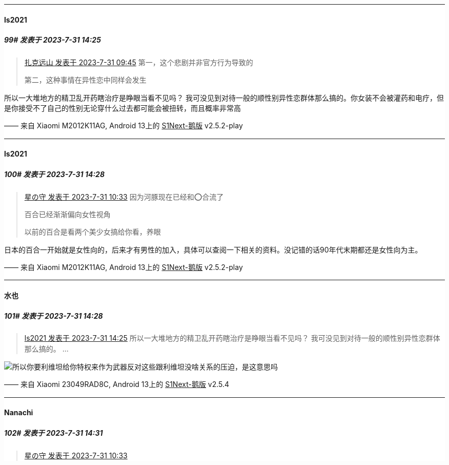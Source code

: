 
*****

####  ls2021  
##### 99#       发表于 2023-7-31 14:25

<blockquote><a href="httphttps://bbs.saraba1st.com/2b/forum.php?mod=redirect&amp;goto=findpost&amp;pid=61850798&amp;ptid=2146447" target="_blank">扎克远山 发表于 2023-7-31 09:45</a>
第一，这个悲剧并非官方行为导致的

第二，这种事情在异性恋中同样会发生</blockquote>
所以一大堆地方的精卫乱开药瞎治疗是睁眼当看不见吗？
我可没见到对待一般的顺性别异性恋群体那么搞的。你女装不会被灌药和电疗，但是你接受不了自己的性别无论穿什么过去都可能会被扭转，而且概率非常高

—— 来自 Xiaomi M2012K11AG, Android 13上的 [S1Next-鹅版](https://github.com/ykrank/S1-Next/releases) v2.5.2-play

*****

####  ls2021  
##### 100#       发表于 2023-7-31 14:28

<blockquote><a href="httphttps://bbs.saraba1st.com/2b/forum.php?mod=redirect&amp;goto=findpost&amp;pid=61851429&amp;ptid=2146447" target="_blank">星の守 发表于 2023-7-31 10:33</a>
因为河豚现在已经和⭕合流了

百合已经渐渐偏向女性视角

以前的百合是看两个美少女搞给你看，养眼</blockquote>
日本的百合一开始就是女性向的，后来才有男性的加入，具体可以查阅一下相关的资料。没记错的话90年代末期都还是女性向为主。

—— 来自 Xiaomi M2012K11AG, Android 13上的 [S1Next-鹅版](https://github.com/ykrank/S1-Next/releases) v2.5.2-play

*****

####  水也  
##### 101#       发表于 2023-7-31 14:28

<blockquote><a href="httphttps://bbs.saraba1st.com/2b/forum.php?mod=redirect&amp;goto=findpost&amp;pid=61854752&amp;ptid=2146447" target="_blank">ls2021 发表于 2023-7-31 14:25</a>
所以一大堆地方的精卫乱开药瞎治疗是睁眼当看不见吗？
我可没见到对待一般的顺性别异性恋群体那么搞的。 ...</blockquote>
<img src="https://static.saraba1st.com/image/smiley/face2017/067.png" referrerpolicy="no-referrer">所以你要利维坦给你特权来作为武器反对这些跟利维坦没啥关系的压迫，是这意思吗

—— 来自 Xiaomi 23049RAD8C, Android 13上的 [S1Next-鹅版](https://github.com/ykrank/S1-Next/releases) v2.5.4

*****

####  Nanachi  
##### 102#       发表于 2023-7-31 14:31

<blockquote><a href="httphttps://bbs.saraba1st.com/2b/forum.php?mod=redirect&amp;goto=findpost&amp;pid=61851429&amp;ptid=2146447" target="_blank">星の守 发表于 2023-7-31 10:33</a>
